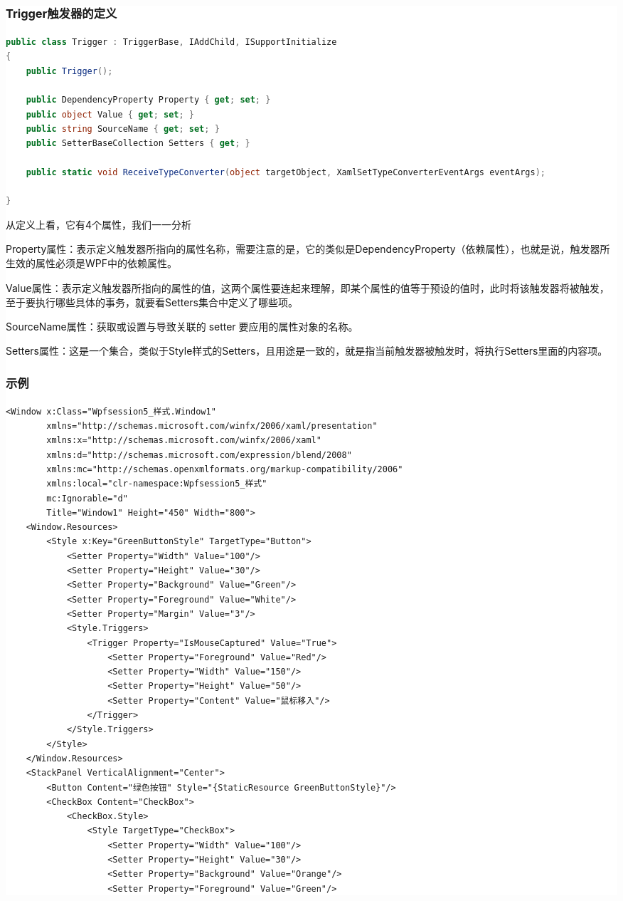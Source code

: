 ### **Trigger触发器的定义**

```c#
public class Trigger : TriggerBase, IAddChild, ISupportInitialize
{
    public Trigger();
 
    public DependencyProperty Property { get; set; }
    public object Value { get; set; }
    public string SourceName { get; set; }
    public SetterBaseCollection Setters { get; }
 
    public static void ReceiveTypeConverter(object targetObject, XamlSetTypeConverterEventArgs eventArgs);
 
}
```

从定义上看，它有4个属性，我们一一分析

Property属性：表示定义触发器所指向的属性名称，需要注意的是，它的类似是DependencyProperty（依赖属性），也就是说，触发器所生效的属性必须是WPF中的依赖属性。

Value属性：表示定义触发器所指向的属性的值，这两个属性要连起来理解，即某个属性的值等于预设的值时，此时将该触发器将被触发，至于要执行哪些具体的事务，就要看Setters集合中定义了哪些项。

SourceName属性：获取或设置与导致关联的 setter 要应用的属性对象的名称。

Setters属性：这是一个集合，类似于Style样式的Setters，且用途是一致的，就是指当前触发器被触发时，将执行Setters里面的内容项。

### 示例



```xaml
<Window x:Class="Wpfsession5_样式.Window1"
        xmlns="http://schemas.microsoft.com/winfx/2006/xaml/presentation"
        xmlns:x="http://schemas.microsoft.com/winfx/2006/xaml"
        xmlns:d="http://schemas.microsoft.com/expression/blend/2008"
        xmlns:mc="http://schemas.openxmlformats.org/markup-compatibility/2006"
        xmlns:local="clr-namespace:Wpfsession5_样式"
        mc:Ignorable="d"
        Title="Window1" Height="450" Width="800">
    <Window.Resources>
        <Style x:Key="GreenButtonStyle" TargetType="Button">
            <Setter Property="Width" Value="100"/>
            <Setter Property="Height" Value="30"/>
            <Setter Property="Background" Value="Green"/>
            <Setter Property="Foreground" Value="White"/>
            <Setter Property="Margin" Value="3"/>
            <Style.Triggers>
                <Trigger Property="IsMouseCaptured" Value="True">
                    <Setter Property="Foreground" Value="Red"/>
                    <Setter Property="Width" Value="150"/>
                    <Setter Property="Height" Value="50"/>
                    <Setter Property="Content" Value="鼠标移入"/>
                </Trigger>
            </Style.Triggers>
        </Style>
    </Window.Resources>
    <StackPanel VerticalAlignment="Center">
        <Button Content="绿色按钮" Style="{StaticResource GreenButtonStyle}"/>
        <CheckBox Content="CheckBox">
            <CheckBox.Style>
                <Style TargetType="CheckBox">
                    <Setter Property="Width" Value="100"/>
                    <Setter Property="Height" Value="30"/>
                    <Setter Property="Background" Value="Orange"/>
                    <Setter Property="Foreground" Value="Green"/>
```